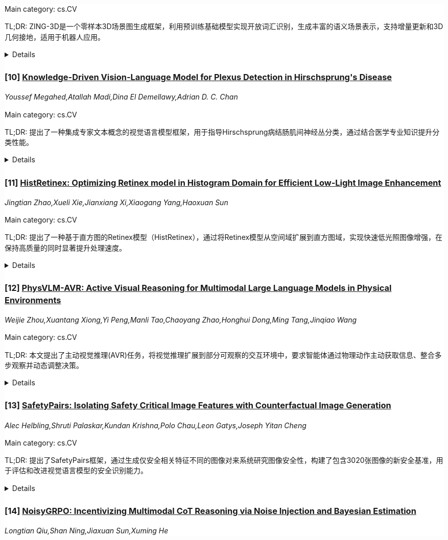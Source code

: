 Main category: cs.CV

TL;DR: ZING-3D是一个零样本3D场景图生成框架，利用预训练基础模型实现开放词汇识别，生成丰富的语义场景表示，支持增量更新和3D几何接地，适用于机器人应用。


<details><summary>Details</summary></details>


### [10] [Knowledge-Driven Vision-Language Model for Plexus Detection in Hirschsprung's Disease](https://arxiv.org/abs/2510.21083)
*Youssef Megahed,Atallah Madi,Dina El Demellawy,Adrian D. C. Chan*

Main category: cs.CV

TL;DR: 提出了一种集成专家文本概念的视觉语言模型框架，用于指导Hirschsprung病结肠肌间神经丛分类，通过结合医学专业知识提升分类性能。


<details><summary>Details</summary></details>


### [11] [HistRetinex: Optimizing Retinex model in Histogram Domain for Efficient Low-Light Image Enhancement](https://arxiv.org/abs/2510.21100)
*Jingtian Zhao,Xueli Xie,Jianxiang Xi,Xiaogang Yang,Haoxuan Sun*

Main category: cs.CV

TL;DR: 提出了一种基于直方图的Retinex模型（HistRetinex），通过将Retinex模型从空间域扩展到直方图域，实现快速低光照图像增强，在保持高质量的同时显著提升处理速度。


<details><summary>Details</summary></details>


### [12] [PhysVLM-AVR: Active Visual Reasoning for Multimodal Large Language Models in Physical Environments](https://arxiv.org/abs/2510.21111)
*Weijie Zhou,Xuantang Xiong,Yi Peng,Manli Tao,Chaoyang Zhao,Honghui Dong,Ming Tang,Jinqiao Wang*

Main category: cs.CV

TL;DR: 本文提出了主动视觉推理(AVR)任务，将视觉推理扩展到部分可观察的交互环境中，要求智能体通过物理动作主动获取信息、整合多步观察并动态调整决策。


<details><summary>Details</summary></details>


### [13] [SafetyPairs: Isolating Safety Critical Image Features with Counterfactual Image Generation](https://arxiv.org/abs/2510.21120)
*Alec Helbling,Shruti Palaskar,Kundan Krishna,Polo Chau,Leon Gatys,Joseph Yitan Cheng*

Main category: cs.CV

TL;DR: 提出了SafetyPairs框架，通过生成仅安全相关特征不同的图像对来系统研究图像安全性，构建了包含3020张图像的新安全基准，用于评估和改进视觉语言模型的安全识别能力。


<details><summary>Details</summary></details>


### [14] [NoisyGRPO: Incentivizing Multimodal CoT Reasoning via Noise Injection and Bayesian Estimation](https://arxiv.org/abs/2510.21122)
*Longtian Qiu,Shan Ning,Jiaxuan Sun,Xuming He*
